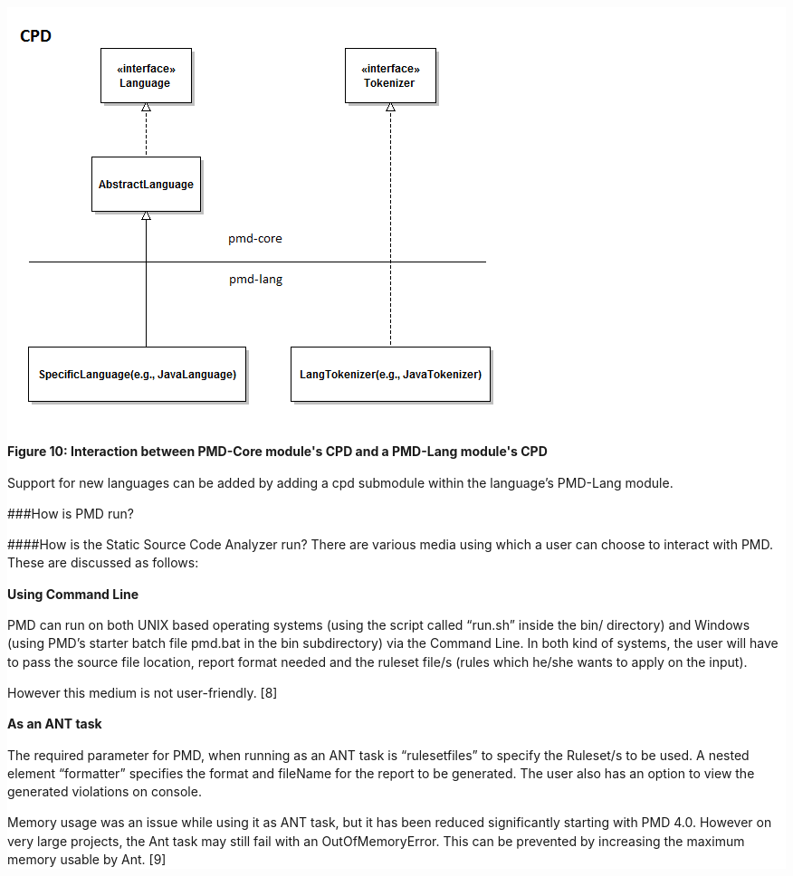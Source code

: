 ![High_Level_Class_Diagram_CPD](../Milestone2/CPD_highlevel.png)

**Figure 10: Interaction between PMD-Core module's CPD and a PMD-Lang module's CPD**

Support for new languages can be added by adding a cpd submodule within the language’s PMD-Lang module.

###How is PMD run?

####How is the Static Source Code Analyzer run?
There are various media using which a user can choose to interact with PMD. These are discussed as follows:

**Using Command Line**

PMD can run on both UNIX based operating systems (using the script called “run.sh” inside the bin/ directory) and Windows (using PMD’s starter batch file pmd.bat in the bin subdirectory) via the Command Line. In both kind of systems, the user will have to pass the source file location, report format needed and the ruleset file/s (rules which he/she wants to apply on the input).

However this medium is not user-friendly. [8]

**As an ANT task**

The required parameter for PMD, when running as an ANT task is “rulesetfiles” to specify the Ruleset/s to be used. A nested element “formatter” specifies the format and fileName for the report to be generated. The user also has an option to view the generated violations on console.

Memory usage was an issue while using it as ANT task, but it has been reduced significantly starting with PMD 4.0. However on very large projects, the Ant task may still fail with an OutOfMemoryError. This can be prevented by increasing the maximum memory usable by Ant. [9]
